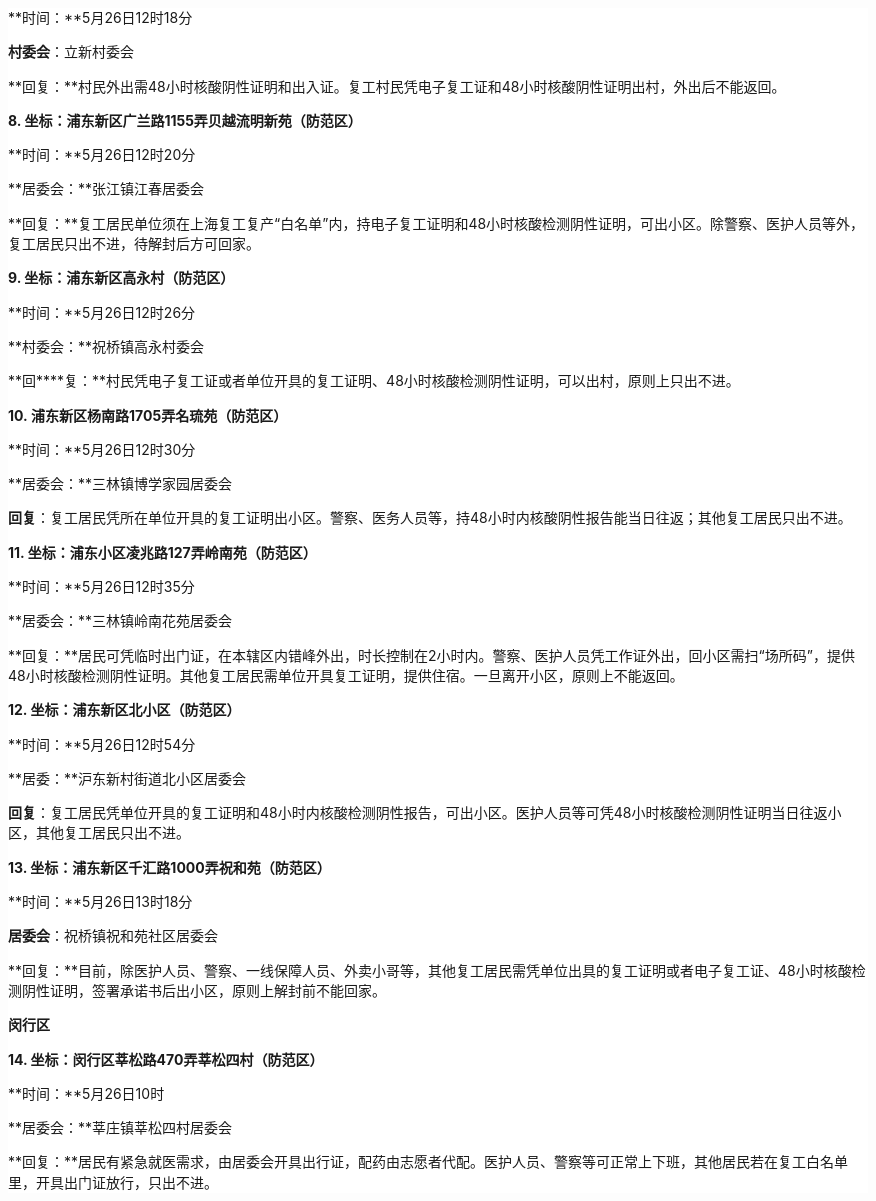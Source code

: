 **时间：**5月26日12时18分

**村委会**：立新村委会

**回复：**村民外出需48小时核酸阴性证明和出入证。复工村民凭电子复工证和48小时核酸阴性证明出村，外出后不能返回。

**8\. 坐标：浦东新区广兰路1155弄贝越流明新苑（防范区）**

**时间：**5月26日12时20分

**居委会：**张江镇江春居委会

**回复：**复工居民单位须在上海复工复产“白名单”内，持电子复工证明和48小时核酸检测阴性证明，可出小区。除警察、医护人员等外，复工居民只出不进，待解封后方可回家。

**9\. 坐标：浦东新区高永村（防范区）**

**时间：**5月26日12时26分

**村委会：**祝桥镇高永村委会

**回****复：**村民凭电子复工证或者单位开具的复工证明、48小时核酸检测阴性证明，可以出村，原则上只出不进。

**10. 浦东新区杨南路1705弄名琉苑（防范区）**

**时间：**5月26日12时30分

**居委会：**三林镇博学家园居委会

**回复**：复工居民凭所在单位开具的复工证明出小区。警察、医务人员等，持48小时内核酸阴性报告能当日往返；其他复工居民只出不进。

**11\. 坐标：浦东小区凌兆路127弄岭南苑（防范区）**

**时间：**5月26日12时35分

**居委会：**三林镇岭南花苑居委会

**回复：**居民可凭临时出门证，在本辖区内错峰外出，时长控制在2小时内。警察、医护人员凭工作证外出，回小区需扫“场所码”，提供48小时核酸检测阴性证明。其他复工居民需单位开具复工证明，提供住宿。一旦离开小区，原则上不能返回。

**12\. 坐标：浦东新区北小区（防范区）**

**时间：**5月26日12时54分

**居委：**沪东新村街道北小区居委会

**回复**：复工居民凭单位开具的复工证明和48小时内核酸检测阴性报告，可出小区。医护人员等可凭48小时核酸检测阴性证明当日往返小区，其他复工居民只出不进。

**13\. 坐标：浦东新区千汇路1000弄祝和苑（防范区）**

**时间：**5月26日13时18分

**居委会**：祝桥镇祝和苑社区居委会

**回复：**目前，除医护人员、警察、一线保障人员、外卖小哥等，其他复工居民需凭单位出具的复工证明或者电子复工证、48小时核酸检测阴性证明，签署承诺书后出小区，原则上解封前不能回家。

**闵行区**

**14\. 坐标：闵行区莘松路470弄莘松四村（防范区）**

**时间：**5月26日10时

**居委会：**莘庄镇莘松四村居委会

**回复：**居民有紧急就医需求，由居委会开具出行证，配药由志愿者代配。医护人员、警察等可正常上下班，其他居民若在复工白名单里，开具出门证放行，只出不进。

